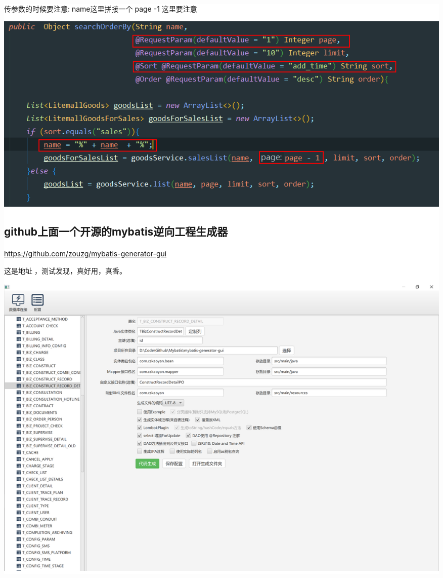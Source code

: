 ```xml

```



传参数的时候要注意:  name这里拼接一个 page -1  这里要注意

![image-20191225105630546](../media/pictures/Mybatis.assets/image-20191225105630546.png)



## github上面一个开源的mybatis逆向工程生成器

https://github.com/zouzg/mybatis-generator-gui

这是地址 ，测试发现，真好用，真香。

![1591604313901](../media/pictures/Mybatis.assets/1591604313901.png)
